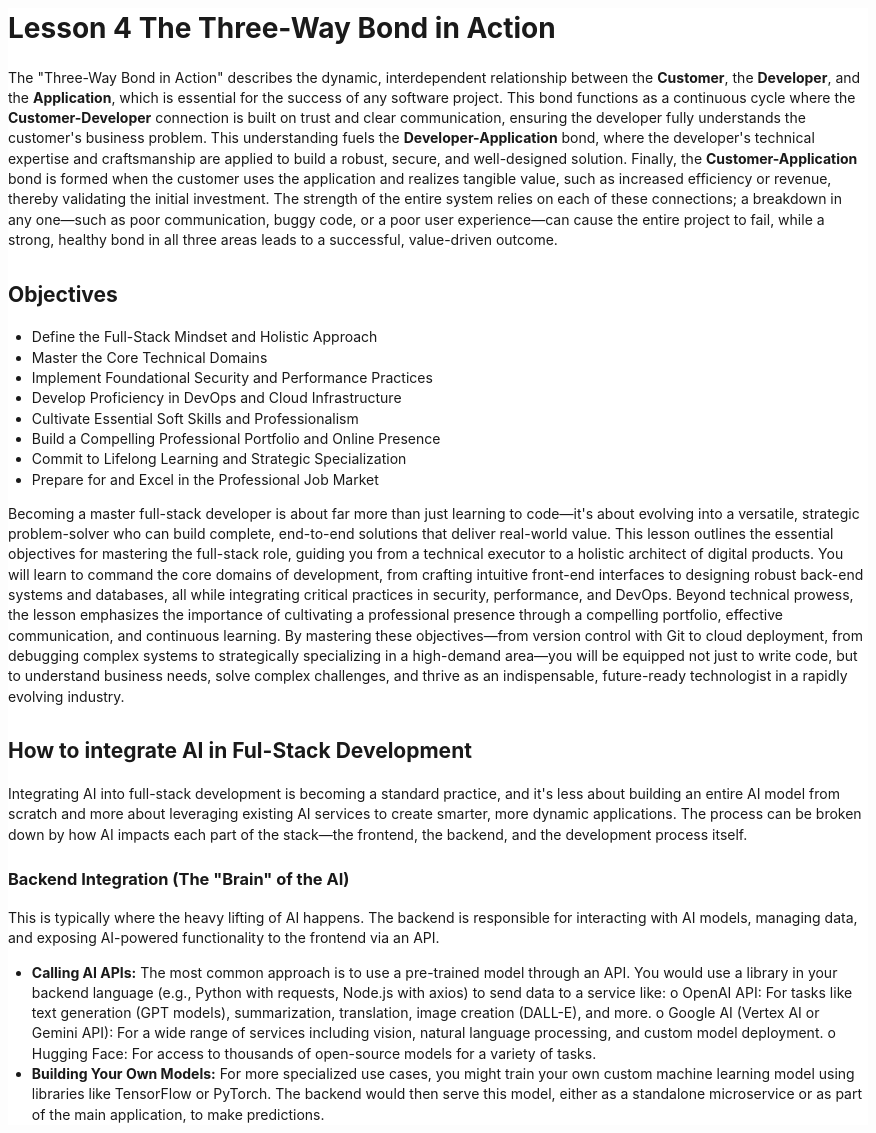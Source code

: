 # Lesson 4 The Three-Way Bond in Action

The "Three-Way Bond in Action" describes the dynamic, interdependent relationship between the **Customer**, the **Developer**, and the **Application**, which is essential for the success of any software project. This bond functions as a continuous cycle where the **Customer-Developer** connection is built on trust and clear communication, ensuring the developer fully understands the customer's business problem. This understanding fuels the **Developer-Application** bond, where the developer's technical expertise and craftsmanship are applied to build a robust, secure, and well-designed solution. Finally, the **Customer-Application** bond is formed when the customer uses the application and realizes tangible value, such as increased efficiency or revenue, thereby validating the initial investment. The strength of the entire system relies on each of these connections; a breakdown in any one—such as poor communication, buggy code, or a poor user experience—can cause the entire project to fail, while a strong, healthy bond in all three areas leads to a successful, value-driven outcome.


## Objectives

- Define the Full-Stack Mindset and Holistic Approach
- Master the Core Technical Domains
- Implement Foundational Security and Performance Practices
- Develop Proficiency in DevOps and Cloud Infrastructure
- Cultivate Essential Soft Skills and Professionalism
- Build a Compelling Professional Portfolio and Online Presence
- Commit to Lifelong Learning and Strategic Specialization
- Prepare for and Excel in the Professional Job Market


Becoming a master full-stack developer is about far more than just learning to code—it's about evolving into a versatile, strategic problem-solver who can build complete, end-to-end solutions that deliver real-world value. This lesson outlines the essential objectives for mastering the full-stack role, guiding you from a technical executor to a holistic architect of digital products. You will learn to command the core domains of development, from crafting intuitive front-end interfaces to designing robust back-end systems and databases, all while integrating critical practices in security, performance, and DevOps. Beyond technical prowess, the lesson emphasizes the importance of cultivating a professional presence through a compelling portfolio, effective communication, and continuous learning. By mastering these objectives—from version control with Git to cloud deployment, from debugging complex systems to strategically specializing in a high-demand area—you will be equipped not just to write code, but to understand business needs, solve complex challenges, and thrive as an indispensable, future-ready technologist in a rapidly evolving industry.


## How to integrate AI in Ful-Stack Development

Integrating AI into full-stack development is becoming a standard practice, and it's less about building an entire AI model from scratch and more about leveraging existing AI services to create smarter, more dynamic applications. The process can be broken down by how AI impacts each part of the stack—the frontend, the backend, and the development process itself.

### Backend Integration (The "Brain" of the AI)

This is typically where the heavy lifting of AI happens. The backend is responsible for interacting with AI models, managing data, and exposing AI-powered functionality to the frontend via an API.
- **Calling AI APIs:** The most common approach is to use a pre-trained model through an API. You would use a library in your backend language (e.g., Python with requests, Node.js with axios) to send data to a service like:
  o	OpenAI API: For tasks like text generation (GPT models), summarization, translation, image creation (DALL-E), and more.
  o	Google AI (Vertex AI or Gemini API): For a wide range of services including vision, natural language processing, and custom model deployment.
  o	Hugging Face: For access to thousands of open-source models for a variety of tasks.
- **Building Your Own Models:** For more specialized use cases, you might train your own custom machine learning model using libraries like TensorFlow or PyTorch. The backend would then serve this model, either as a standalone microservice or as part of the main application, to make predictions.